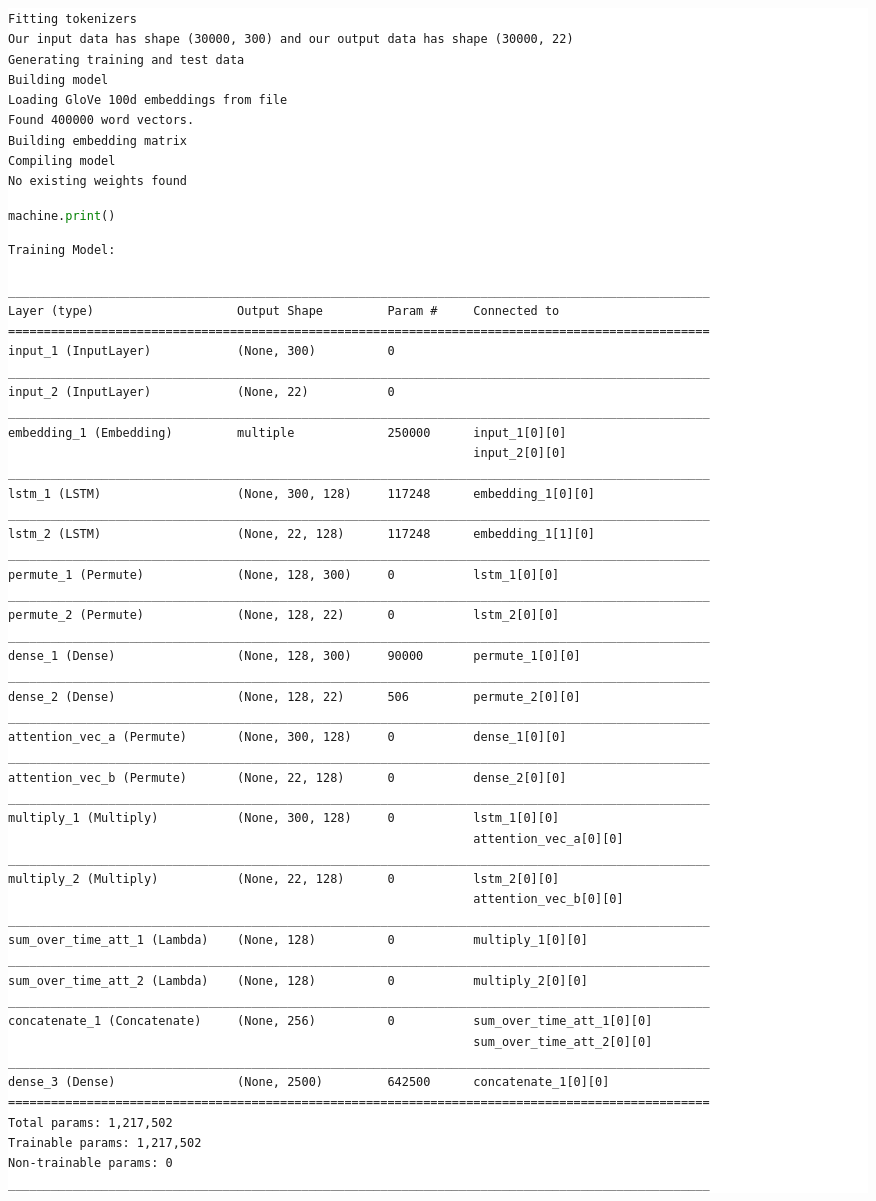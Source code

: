     Fitting tokenizers
    Our input data has shape (30000, 300) and our output data has shape (30000, 22)
    Generating training and test data
    Building model
    Loading GloVe 100d embeddings from file
    Found 400000 word vectors.
    Building embedding matrix
    Compiling model
    No existing weights found



```python
machine.print()
```

    Training Model:
    
    __________________________________________________________________________________________________
    Layer (type)                    Output Shape         Param #     Connected to                     
    ==================================================================================================
    input_1 (InputLayer)            (None, 300)          0                                            
    __________________________________________________________________________________________________
    input_2 (InputLayer)            (None, 22)           0                                            
    __________________________________________________________________________________________________
    embedding_1 (Embedding)         multiple             250000      input_1[0][0]                    
                                                                     input_2[0][0]                    
    __________________________________________________________________________________________________
    lstm_1 (LSTM)                   (None, 300, 128)     117248      embedding_1[0][0]                
    __________________________________________________________________________________________________
    lstm_2 (LSTM)                   (None, 22, 128)      117248      embedding_1[1][0]                
    __________________________________________________________________________________________________
    permute_1 (Permute)             (None, 128, 300)     0           lstm_1[0][0]                     
    __________________________________________________________________________________________________
    permute_2 (Permute)             (None, 128, 22)      0           lstm_2[0][0]                     
    __________________________________________________________________________________________________
    dense_1 (Dense)                 (None, 128, 300)     90000       permute_1[0][0]                  
    __________________________________________________________________________________________________
    dense_2 (Dense)                 (None, 128, 22)      506         permute_2[0][0]                  
    __________________________________________________________________________________________________
    attention_vec_a (Permute)       (None, 300, 128)     0           dense_1[0][0]                    
    __________________________________________________________________________________________________
    attention_vec_b (Permute)       (None, 22, 128)      0           dense_2[0][0]                    
    __________________________________________________________________________________________________
    multiply_1 (Multiply)           (None, 300, 128)     0           lstm_1[0][0]                     
                                                                     attention_vec_a[0][0]            
    __________________________________________________________________________________________________
    multiply_2 (Multiply)           (None, 22, 128)      0           lstm_2[0][0]                     
                                                                     attention_vec_b[0][0]            
    __________________________________________________________________________________________________
    sum_over_time_att_1 (Lambda)    (None, 128)          0           multiply_1[0][0]                 
    __________________________________________________________________________________________________
    sum_over_time_att_2 (Lambda)    (None, 128)          0           multiply_2[0][0]                 
    __________________________________________________________________________________________________
    concatenate_1 (Concatenate)     (None, 256)          0           sum_over_time_att_1[0][0]        
                                                                     sum_over_time_att_2[0][0]        
    __________________________________________________________________________________________________
    dense_3 (Dense)                 (None, 2500)         642500      concatenate_1[0][0]              
    ==================================================================================================
    Total params: 1,217,502
    Trainable params: 1,217,502
    Non-trainable params: 0
    __________________________________________________________________________________________________